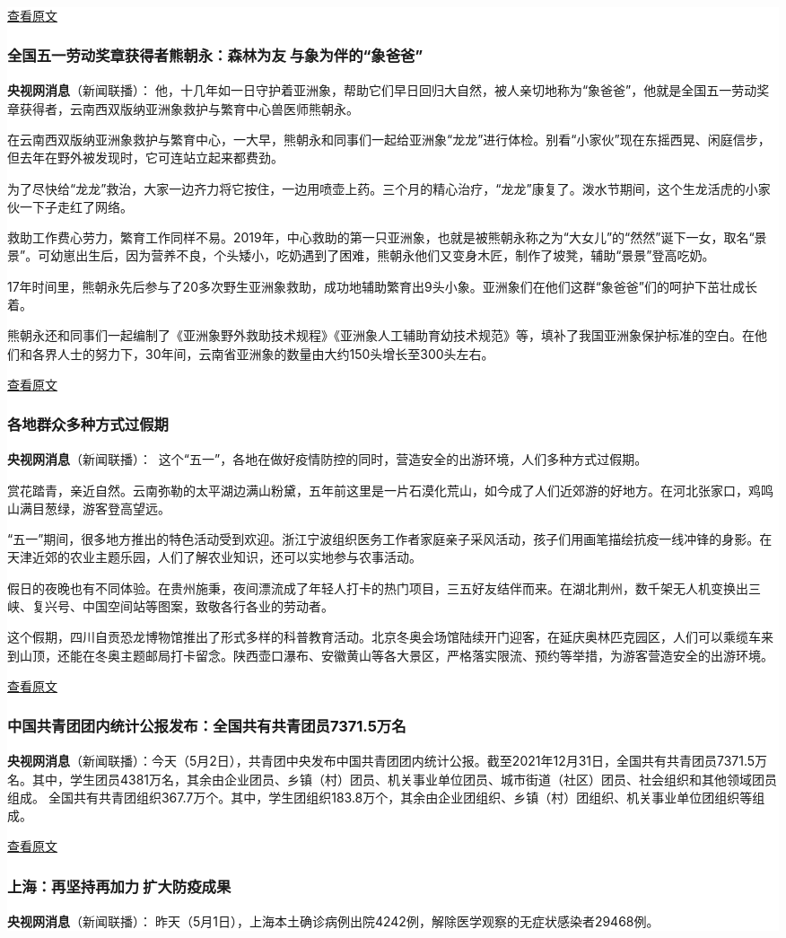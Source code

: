 


[查看原文](https://tv.cctv.com/2022/05/02/VIDEDqBzTg81YvEk1Z7hkOw6220502.shtml)

### 全国五一劳动奖章获得者熊朝永：森林为友 与象为伴的“象爸爸”



**央视网消息**（新闻联播）： 他，十几年如一日守护着亚洲象，帮助它们早日回归大自然，被人亲切地称为“象爸爸”，他就是全国五一劳动奖章获得者，云南西双版纳亚洲象救护与繁育中心兽医师熊朝永。

在云南西双版纳亚洲象救护与繁育中心，一大早，熊朝永和同事们一起给亚洲象“龙龙”进行体检。别看“小家伙”现在东摇西晃、闲庭信步，但去年在野外被发现时，它可连站立起来都费劲。

为了尽快给“龙龙”救治，大家一边齐力将它按住，一边用喷壶上药。三个月的精心治疗，“龙龙”康复了。泼水节期间，这个生龙活虎的小家伙一下子走红了网络。

救助工作费心劳力，繁育工作同样不易。2019年，中心救助的第一只亚洲象，也就是被熊朝永称之为“大女儿”的“然然”诞下一女，取名“景景”。可幼崽出生后，因为营养不良，个头矮小，吃奶遇到了困难，熊朝永他们又变身木匠，制作了坡凳，辅助“景景”登高吃奶。

17年时间里，熊朝永先后参与了20多次野生亚洲象救助，成功地辅助繁育出9头小象。亚洲象们在他们这群“象爸爸”们的呵护下茁壮成长着。

熊朝永还和同事们一起编制了《亚洲象野外救助技术规程》《亚洲象人工辅助育幼技术规范》等，填补了我国亚洲象保护标准的空白。在他们和各界人士的努力下，30年间，云南省亚洲象的数量由大约150头增长至300头左右。




[查看原文](https://tv.cctv.com/2022/05/02/VIDEHqD5YkoCt3kGDsx82CO4220502.shtml)

### 各地群众多种方式过假期



**央视网消息**（新闻联播）：  这个“五一”，各地在做好疫情防控的同时，营造安全的出游环境，人们多种方式过假期。

赏花踏青，亲近自然。云南弥勒的太平湖边满山粉黛，五年前这里是一片石漠化荒山，如今成了人们近郊游的好地方。在河北张家口，鸡鸣山满目葱绿，游客登高望远。

“五一”期间，很多地方推出的特色活动受到欢迎。浙江宁波组织医务工作者家庭亲子采风活动，孩子们用画笔描绘抗疫一线冲锋的身影。在天津近郊的农业主题乐园，人们了解农业知识，还可以实地参与农事活动。

假日的夜晚也有不同体验。在贵州施秉，夜间漂流成了年轻人打卡的热门项目，三五好友结伴而来。在湖北荆州，数千架无人机变换出三峡、复兴号、中国空间站等图案，致敬各行各业的劳动者。

这个假期，四川自贡恐龙博物馆推出了形式多样的科普教育活动。北京冬奥会场馆陆续开门迎客，在延庆奥林匹克园区，人们可以乘缆车来到山顶，还能在冬奥主题邮局打卡留念。陕西壶口瀑布、安徽黄山等各大景区，严格落实限流、预约等举措，为游客营造安全的出游环境。




[查看原文](https://tv.cctv.com/2022/05/02/VIDEkmzDZU3vf1QVWD8PCdtF220502.shtml)

### 中国共青团团内统计公报发布：全国共有共青团员7371.5万名



**央视网消息**（新闻联播）：今天（5月2日），共青团中央发布中国共青团团内统计公报。截至2021年12月31日，全国共有共青团员7371.5万名。其中，学生团员4381万名，其余由企业团员、乡镇（村）团员、机关事业单位团员、城市街道（社区）团员、社会组织和其他领域团员组成。 全国共有共青团组织367.7万个。其中，学生团组织183.8万个，其余由企业团组织、乡镇（村）团组织、机关事业单位团组织等组成。




[查看原文](https://tv.cctv.com/2022/05/02/VIDEHH9YZ9PEIhLv6nub9mHW220502.shtml)

### 上海：再坚持再加力 扩大防疫成果



**央视网消息**（新闻联播）： 昨天（5月1日），上海本土确诊病例出院4242例，解除医学观察的无症状感染者29468例。
